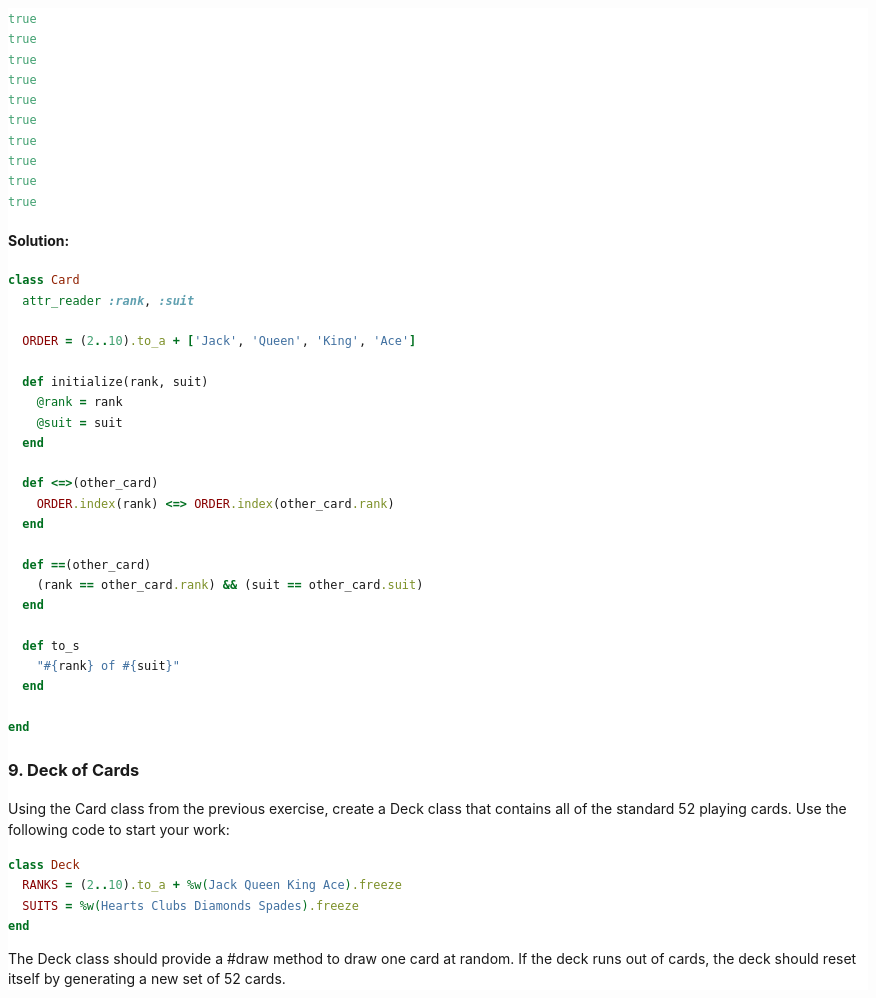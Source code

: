 ```ruby
true
true
true
true
true
true
true
true
true
true
```

#### Solution:

```ruby
class Card
  attr_reader :rank, :suit
  
  ORDER = (2..10).to_a + ['Jack', 'Queen', 'King', 'Ace']

  def initialize(rank, suit)
    @rank = rank
    @suit = suit
  end

  def <=>(other_card)
    ORDER.index(rank) <=> ORDER.index(other_card.rank)
  end

  def ==(other_card)
    (rank == other_card.rank) && (suit == other_card.suit)
  end

  def to_s
    "#{rank} of #{suit}"
  end

end
```

### 9. Deck of Cards

Using the Card class from the previous exercise, create a Deck class that contains all of the standard 52 playing cards. Use the following code to start your work:

```ruby
class Deck
  RANKS = (2..10).to_a + %w(Jack Queen King Ace).freeze
  SUITS = %w(Hearts Clubs Diamonds Spades).freeze
end
```

The Deck class should provide a #draw method to draw one card at random. If the deck runs out of cards, the deck should reset itself by generating a new set of 52 cards.
